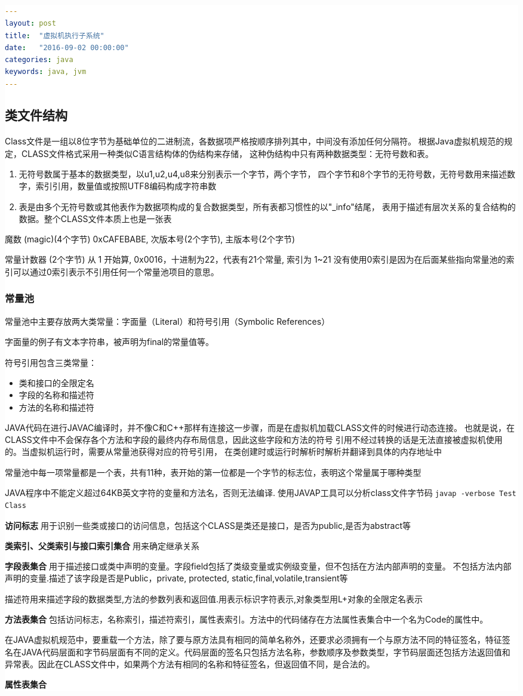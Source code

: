 ```yaml
---
layout: post
title:  "虚拟机执行子系统"
date:   "2016-09-02 00:00:00"
categories: java
keywords: java, jvm
---
```


## 类文件结构

Class文件是一组以8位字节为基础单位的二进制流，各数据项严格按顺序排列其中，中间没有添加任何分隔符。
根据Java虚拟机规范的规定，CLASS文件格式采用一种类似C语言结构体的伪结构来存储，
这种伪结构中只有两种数据类型：无符号数和表。

1. 无符号数属于基本的数据类型，以u1,u2,u4,u8来分别表示一个字节，两个字节，
四个字节和8个字节的无符号数，无符号数用来描述数字，索引引用，数量值或按照UTF8编码构成字符串数

2. 表是由多个无符号数或其他表作为数据项构成的复合数据类型，所有表都习惯性的以"_info"结尾，
表用于描述有层次关系的复合结构的数据。整个CLASS文件本质上也是一张表

魔数 (magic)(4个字节) 0xCAFEBABE, 次版本号(2个字节), 主版本号(2个字节)

常量计数器 (2个字节) 从 1 开始算, 0x0016，十进制为22，代表有21个常量, 索引为 1~21
没有使用0索引是因为在后面某些指向常量池的索引可以通过0索引表示不引用任何一个常量池项目的意思。

### 常量池
    
常量池中主要存放两大类常量：字面量（Literal）和符号引用（Symbolic References）

字面量的例子有文本字符串，被声明为final的常量值等。

符号引用包含三类常量：

* 类和接口的全限定名
* 字段的名称和描述符
* 方法的名称和描述符

JAVA代码在进行JAVAC编译时，并不像C和C++那样有连接这一步骤，而是在虚拟机加载CLASS文件的时候进行动态连接。
也就是说，在CLASS文件中不会保存各个方法和字段的最终内存布局信息，因此这些字段和方法的符号
引用不经过转换的话是无法直接被虚拟机使用的。当虚拟机运行时，需要从常量池获得对应的符号引用，
在类创建时或运行时解析时解析并翻译到具体的内存地址中

常量池中每一项常量都是一个表，共有11种，表开始的第一位都是一个字节的标志位，表明这个常量属于哪种类型

JAVA程序中不能定义超过64KB英文字符的变量和方法名，否则无法编译. 使用JAVAP工具可以分析class文件字节码
```javap -verbose TestClass```

**访问标志**
用于识别一些类或接口的访问信息，包括这个CLASS是类还是接口，是否为public,是否为abstract等

**类索引、父类索引与接口索引集合**
用来确定继承关系

**字段表集合**
用于描述接口或类中声明的变量。字段field包括了类级变量或实例级变量，但不包括在方法内部声明的变量。
不包括方法内部声明的变量.描述了该字段是否是Public，private, protected, static,final,volatile,transient等

描述符用来描述字段的数据类型,方法的参数列表和返回值.用表示标识字符表示,对象类型用L+对象的全限定名表示

**方法表集合**
包括访问标志，名称索引，描述符索引，属性表索引。方法中的代码储存在方法属性表集合中一个名为Code的属性中。

在JAVA虚拟机规范中，要重载一个方法，除了要与原方法具有相同的简单名称外，还要求必须拥有一个与原方法不同的特征签名，特征签名在JAVA代码层面和字节码层面有不同的定义。代码层面的签名只包括方法名称，参数顺序及参数类型，字节码层面还包括方法返回值和异常表。因此在CLASS文件中，如果两个方法有相同的名称和特征签名，但返回值不同，是合法的。

**属性表集合**
```